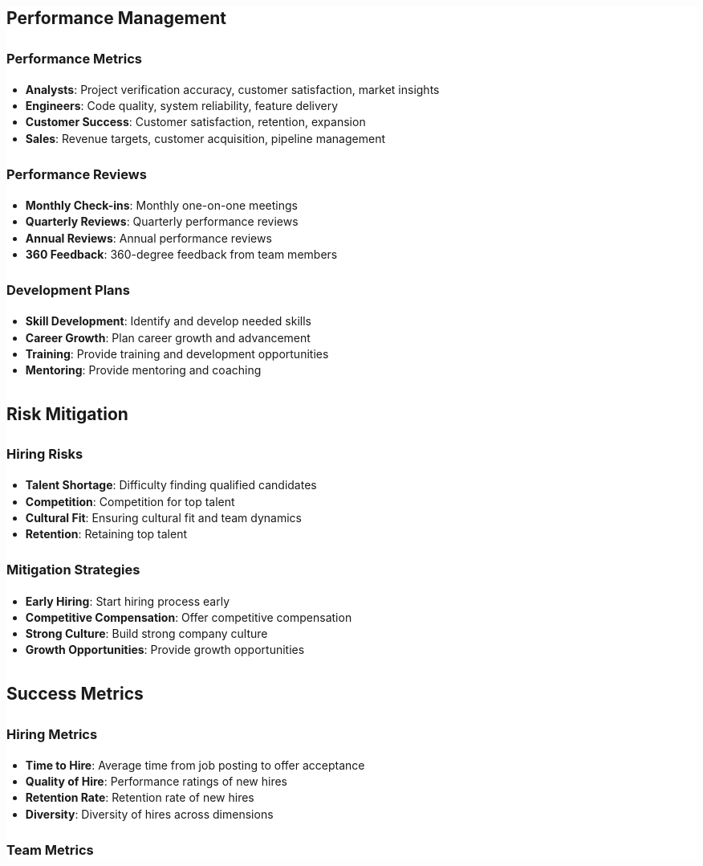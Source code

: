 ## Performance Management

### Performance Metrics

- **Analysts**: Project verification accuracy, customer satisfaction, market insights
- **Engineers**: Code quality, system reliability, feature delivery
- **Customer Success**: Customer satisfaction, retention, expansion
- **Sales**: Revenue targets, customer acquisition, pipeline management

### Performance Reviews

- **Monthly Check-ins**: Monthly one-on-one meetings
- **Quarterly Reviews**: Quarterly performance reviews
- **Annual Reviews**: Annual performance reviews
- **360 Feedback**: 360-degree feedback from team members

### Development Plans

- **Skill Development**: Identify and develop needed skills
- **Career Growth**: Plan career growth and advancement
- **Training**: Provide training and development opportunities
- **Mentoring**: Provide mentoring and coaching

## Risk Mitigation

### Hiring Risks

- **Talent Shortage**: Difficulty finding qualified candidates
- **Competition**: Competition for top talent
- **Cultural Fit**: Ensuring cultural fit and team dynamics
- **Retention**: Retaining top talent

### Mitigation Strategies

- **Early Hiring**: Start hiring process early
- **Competitive Compensation**: Offer competitive compensation
- **Strong Culture**: Build strong company culture
- **Growth Opportunities**: Provide growth opportunities

## Success Metrics

### Hiring Metrics

- **Time to Hire**: Average time from job posting to offer acceptance
- **Quality of Hire**: Performance ratings of new hires
- **Retention Rate**: Retention rate of new hires
- **Diversity**: Diversity of hires across dimensions

### Team Metrics
